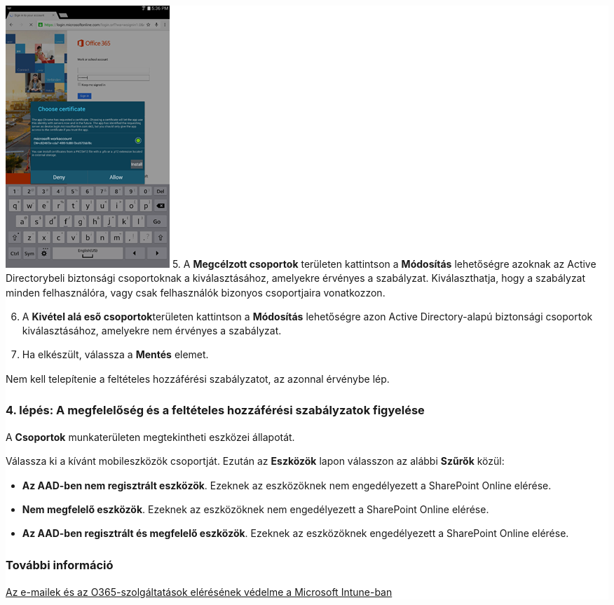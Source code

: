   ![Képernyőfelvétel a tanúsítvány kiválasztásának kéréséről egy Android készüléken](../media/mdm-browser-ca-android-cert-prompt.png)
5.  A **Megcélzott csoportok** területen kattintson a **Módosítás** lehetőségre azoknak az Active Directorybeli biztonsági csoportoknak a kiválasztásához, amelyekre érvényes a szabályzat. Kiválaszthatja, hogy a szabályzat minden felhasználóra, vagy csak felhasználók bizonyos csoportjaira vonatkozzon.

6.  A **Kivétel alá eső csoportok**területen kattintson a **Módosítás** lehetőségre azon Active Directory-alapú biztonsági csoportok kiválasztásához, amelyekre nem érvényes a szabályzat.

7.  Ha elkészült, válassza a **Mentés** elemet.

Nem kell telepítenie a feltételes hozzáférési szabályzatot, az azonnal érvénybe lép.

### <a name="step-4-monitor-the-compliance-and-conditional-access-policies"></a>4. lépés: A megfelelőség és a feltételes hozzáférési szabályzatok figyelése
A **Csoportok** munkaterületen megtekintheti eszközei állapotát.

Válassza ki a kívánt mobileszközök csoportját. Ezután az **Eszközök** lapon válasszon az alábbi **Szűrők** közül:

-   **Az AAD-ben nem regisztrált eszközök**. Ezeknek az eszközöknek nem engedélyezett a SharePoint Online elérése.

-   **Nem megfelelő eszközök**. Ezeknek az eszközöknek nem engedélyezett a SharePoint Online elérése.

-   **Az AAD-ben regisztrált és megfelelő eszközök**. Ezeknek az eszközöknek engedélyezett a SharePoint Online elérése.

### <a name="see-also"></a>További információ
[Az e-mailek és az O365-szolgáltatások elérésének védelme a Microsoft Intune-ban](restrict-access-to-email-and-o365-services-with-microsoft-intune.md)







